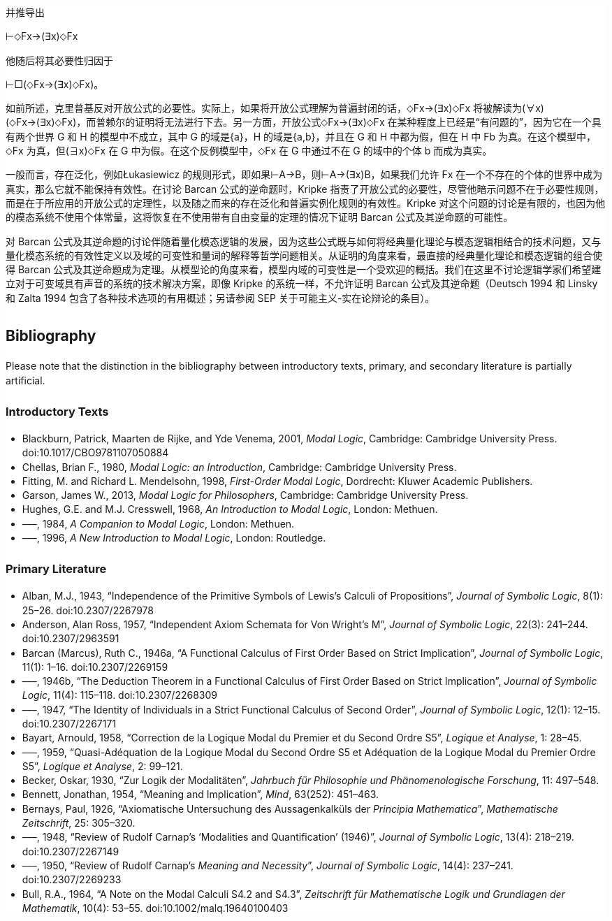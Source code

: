  并推导出

⊢⬦Fx→(∃x)⬦Fx

他随后将其必要性归因于

 ⊢□(⬦Fx→(∃x)⬦Fx)。

如前所述，克里普基反对开放公式的必要性。实际上，如果将开放公式理解为普遍封闭的话，⬦Fx→(∃x)⬦Fx 将被解读为(∀x)(⬦Fx→(∃x)⬦Fx)，而普赖尔的证明将无法进行下去。另一方面，开放公式⬦Fx→(∃x)⬦Fx 在某种程度上已经是“有问题的”，因为它在一个具有两个世界 G 和 H 的模型中不成立，其中 G 的域是{a}，H 的域是{a,b}，并且在 G 和 H 中都为假，但在 H 中 Fb 为真。在这个模型中，⬦Fx 为真，但(∃x)⬦Fx 在 G 中为假。在这个反例模型中，⬦Fx 在 G 中通过不在 G 的域中的个体 b 而成为真实。

一般而言，存在泛化，例如Łukasiewicz 的规则形式，即如果⊢A→B，则⊢A→(∃x)B，如果我们允许 Fx 在一个不存在的个体的世界中成为真实，那么它就不能保持有效性。在讨论 Barcan 公式的逆命题时，Kripke 指责了开放公式的必要性，尽管他暗示问题不在于必要性规则，而是在于所应用的开放公式的定理性，以及随之而来的存在泛化和普遍实例化规则的有效性。Kripke 对这个问题的讨论是有限的，也因为他的模态系统不使用个体常量，这将恢复在不使用带有自由变量的定理的情况下证明 Barcan 公式及其逆命题的可能性。

对 Barcan 公式及其逆命题的讨论伴随着量化模态逻辑的发展，因为这些公式既与如何将经典量化理论与模态逻辑相结合的技术问题，又与量化模态系统的有效性定义以及域的可变性和量词的解释等哲学问题相关。从证明的角度来看，最直接的经典量化理论和模态逻辑的组合使得 Barcan 公式及其逆命题成为定理。从模型论的角度来看，模型内域的可变性是一个受欢迎的概括。我们在这里不讨论逻辑学家们希望建立对于可变域具有声音的系统的技术解决方案，即像 Kripke 的系统一样，不允许证明 Barcan 公式及其逆命题（Deutsch 1994 和 Linsky 和 Zalta 1994 包含了各种技术选项的有用概述；另请参阅 SEP 关于可能主义-实在论辩论的条目）。

## Bibliography

Please note that the distinction in the bibliography between introductory texts, primary, and secondary literature is partially artificial.

### Introductory Texts

* Blackburn, Patrick, Maarten de Rijke, and Yde Venema, 2001, *Modal Logic*, Cambridge: Cambridge University Press. doi:10.1017/CBO9781107050884
* Chellas, Brian F., 1980, *Modal Logic: an Introduction*, Cambridge: Cambridge University Press.
* Fitting, M. and Richard L. Mendelsohn, 1998, *First-Order Modal Logic*, Dordrecht: Kluwer Academic Publishers.
* Garson, James W., 2013, *Modal Logic for Philosophers*, Cambridge: Cambridge University Press.
* Hughes, G.E. and M.J. Cresswell, 1968, *An Introduction to Modal Logic*, London: Methuen.
* –––, 1984, *A Companion to Modal Logic*, London: Methuen.
* –––, 1996, *A New Introduction to Modal Logic*, London: Routledge.

### Primary Literature

* Alban, M.J., 1943, “Independence of the Primitive Symbols of Lewis’s Calculi of Propositions”, *Journal of Symbolic Logic*, 8(1): 25–26. doi:10.2307/2267978
* Anderson, Alan Ross, 1957, “Independent Axiom Schemata for Von Wright’s M”, *Journal of Symbolic Logic*, 22(3): 241–244. doi:10.2307/2963591
* Barcan (Marcus), Ruth C., 1946a, “A Functional Calculus of First Order Based on Strict Implication”, *Journal of Symbolic Logic*, 11(1): 1–16. doi:10.2307/2269159
* –––, 1946b, “The Deduction Theorem in a Functional Calculus of First Order Based on Strict Implication”, *Journal of Symbolic Logic*, 11(4): 115–118. doi:10.2307/2268309
* –––, 1947, “The Identity of Individuals in a Strict Functional Calculus of Second Order”, *Journal of Symbolic Logic*, 12(1): 12–15. doi:10.2307/2267171
* Bayart, Arnould, 1958, “Correction de la Logique Modal du Premier et du Second Ordre S5”, *Logique et Analyse*, 1: 28–45.
* –––, 1959, “Quasi-Adéquation de la Logique Modal du Second Ordre S5 et Adéquation de la Logique Modal du Premier Ordre S5”, *Logique et Analyse*, 2: 99–121.
* Becker, Oskar, 1930, “Zur Logik der Modalitäten”, *Jahrbuch für Philosophie und Phänomenologische Forschung*, 11: 497–548.
* Bennett, Jonathan, 1954, “Meaning and Implication”, *Mind*, 63(252): 451–463.
* Bernays, Paul, 1926, “Axiomatische Untersuchung des Aussagenkalküls der *Principia Mathematica*”, *Mathematische Zeitschrift*, 25: 305–320.
* –––, 1948, “Review of Rudolf Carnap’s ‘Modalities and Quantification’ (1946)”, *Journal of Symbolic Logic*, 13(4): 218–219. doi:10.2307/2267149
* –––, 1950, “Review of Rudolf Carnap’s *Meaning and Necessity*”, *Journal of Symbolic Logic*, 14(4): 237–241. doi:10.2307/2269233
* Bull, R.A., 1964, “A Note on the Modal Calculi S4.2 and S4.3”, *Zeitschrift für Mathematische Logik und Grundlagen der Mathematik*, 10(4): 53–55. doi:10.1002/malq.19640100403